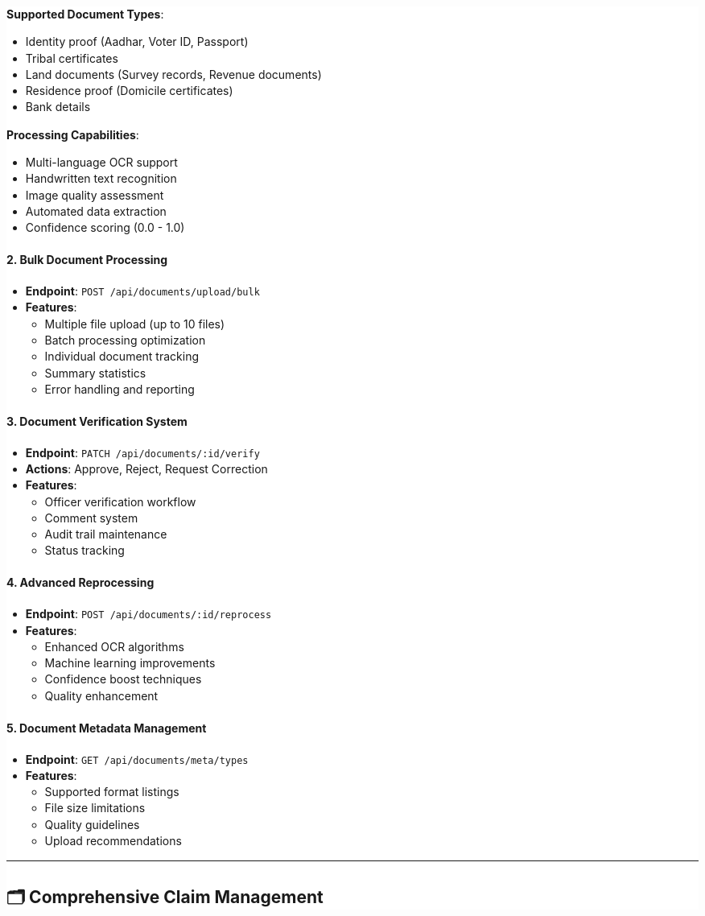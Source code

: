 **Supported Document Types**:
- Identity proof (Aadhar, Voter ID, Passport)
- Tribal certificates
- Land documents (Survey records, Revenue documents)
- Residence proof (Domicile certificates)
- Bank details

**Processing Capabilities**:
- Multi-language OCR support
- Handwritten text recognition
- Image quality assessment
- Automated data extraction
- Confidence scoring (0.0 - 1.0)

#### 2. **Bulk Document Processing**
- **Endpoint**: `POST /api/documents/upload/bulk`
- **Features**:
  - Multiple file upload (up to 10 files)
  - Batch processing optimization
  - Individual document tracking
  - Summary statistics
  - Error handling and reporting

#### 3. **Document Verification System**
- **Endpoint**: `PATCH /api/documents/:id/verify`
- **Actions**: Approve, Reject, Request Correction
- **Features**:
  - Officer verification workflow
  - Comment system
  - Audit trail maintenance
  - Status tracking

#### 4. **Advanced Reprocessing**
- **Endpoint**: `POST /api/documents/:id/reprocess`
- **Features**:
  - Enhanced OCR algorithms
  - Machine learning improvements
  - Confidence boost techniques
  - Quality enhancement

#### 5. **Document Metadata Management**
- **Endpoint**: `GET /api/documents/meta/types`
- **Features**:
  - Supported format listings
  - File size limitations
  - Quality guidelines
  - Upload recommendations

---

## 🗂️ Comprehensive Claim Management
